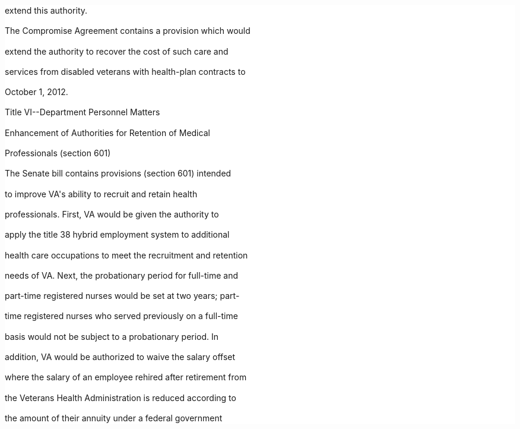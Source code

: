 
 extend this authority.



 The Compromise Agreement contains a provision which would 


 extend the authority to recover the cost of such care and 


 services from disabled veterans with health-plan contracts to 


 October 1, 2012.










 Title VI--Department Personnel Matters



 Enhancement of Authorities for Retention of Medical 




 Professionals (section 601)



 The Senate bill contains provisions (section 601) intended 


 to improve VA's ability to recruit and retain health 


 professionals. First, VA would be given the authority to 


 apply the title 38 hybrid employment system to additional 


 health care occupations to meet the recruitment and retention 


 needs of VA. Next, the probationary period for full-time and 


 part-time registered nurses would be set at two years; part-


 time registered nurses who served previously on a full-time 


 basis would not be subject to a probationary period. In 


 addition, VA would be authorized to waive the salary offset 


 where the salary of an employee rehired after retirement from 


 the Veterans Health Administration is reduced according to 


 the amount of their annuity under a federal government 
